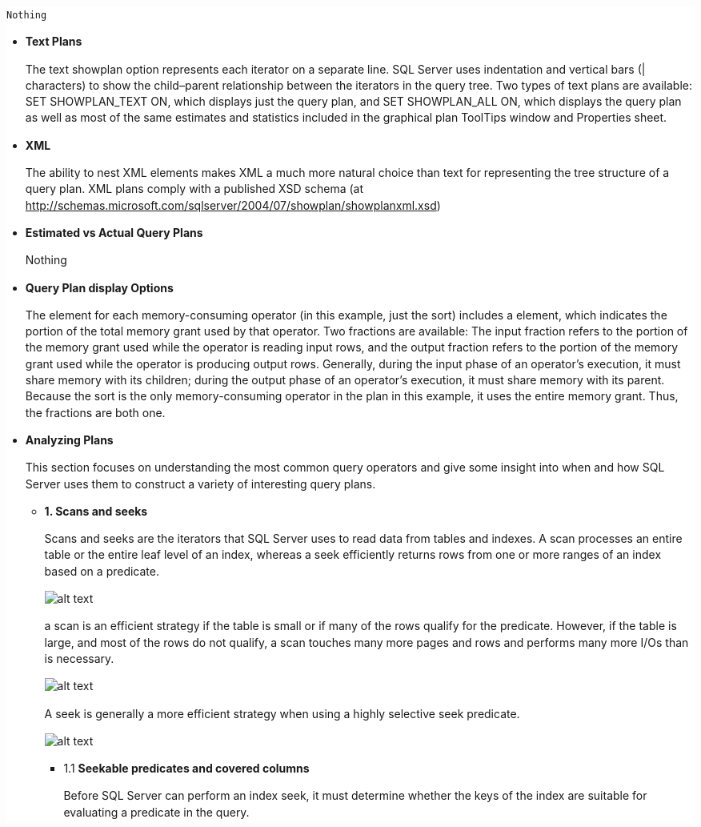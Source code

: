     Nothing

  - **Text Plans**

    The text showplan option represents each iterator on a separate line. SQL Server uses indentation and vertical bars (| characters) to show the child–parent relationship between the iterators in the query tree.
    Two types of text plans are available: SET SHOWPLAN_TEXT ON, which displays just the query plan, and SET SHOWPLAN_ALL ON, which displays the query plan as well as most of the same estimates and statistics included in the graphical plan ToolTips window and Properties sheet.

  - **XML**

    The ability to nest XML elements makes XML a much more natural choice than text for representing the tree structure of a query plan. XML plans comply with a published XSD schema (at http://schemas.microsoft.com/sqlserver/2004/07/showplan/showplanxml.xsd)

  - **Estimated vs Actual Query Plans**
    
    Nothing

  - **Query Plan display Options**

    The <RelOp> element for each memory-consuming operator (in this example, just the sort) includes a <MemoryFractions> element, which indicates the portion of the total memory grant used by that operator. Two fractions are available: The input fraction refers to the portion of the memory grant used while the operator is reading input rows, and the output fraction refers to the portion of the memory grant used while the operator is producing output rows. Generally, during the input phase of an operator’s execution, it must share memory with its children; during the output phase of an operator’s execution, it must share memory with its parent. Because the sort is the only memory-consuming operator in the plan in this example, it uses the entire memory grant. Thus, the fractions are both one.

- **Analyzing Plans**

  This section focuses on understanding the most common query operators and give some insight into when and how SQL Server uses them to construct a variety of interesting query plans.

  - **1. Scans and seeks**

      Scans and seeks are the iterators that SQL Server uses to read data from tables and indexes. A scan processes an entire table or the entire leaf level of an index, whereas a seek efficiently returns rows from one or more ranges of an index based on a predicate.

      ![alt text](image/cap10_1.png)

      a scan is an efficient strategy if the table is small or if many of the rows qualify for the predicate. However, if the table is large, and most of the rows do not qualify, a scan touches many more pages and rows and performs many more I/Os than is necessary.

      ![alt text](image/cap10_2.png)

      A seek is generally a more efficient strategy when using a highly selective seek predicate.

      ![alt text](image/cap10_3.png)

      - 1.1 **Seekable predicates and covered columns**

        Before SQL Server can perform an index seek, it must determine whether the keys of the index are suitable for evaluating a predicate in the query.
